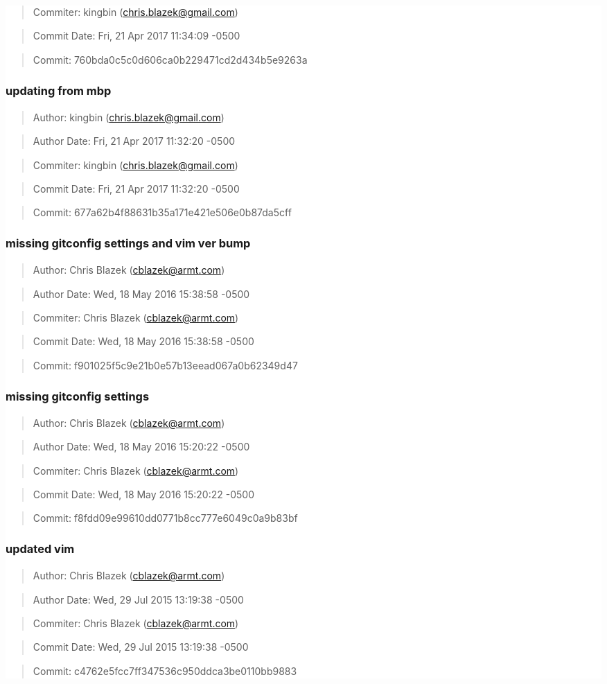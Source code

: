>Commiter: kingbin (chris.blazek@gmail.com)

>Commit Date: Fri, 21 Apr 2017 11:34:09 -0500

>Commit: 760bda0c5c0d606ca0b229471cd2d434b5e9263a 




### updating from mbp

>Author: kingbin (chris.blazek@gmail.com)

>Author Date: Fri, 21 Apr 2017 11:32:20 -0500

>Commiter: kingbin (chris.blazek@gmail.com)

>Commit Date: Fri, 21 Apr 2017 11:32:20 -0500

>Commit: 677a62b4f88631b35a171e421e506e0b87da5cff 




### missing gitconfig settings and vim ver bump

>Author: Chris Blazek (cblazek@armt.com)

>Author Date: Wed, 18 May 2016 15:38:58 -0500

>Commiter: Chris Blazek (cblazek@armt.com)

>Commit Date: Wed, 18 May 2016 15:38:58 -0500

>Commit: f901025f5c9e21b0e57b13eead067a0b62349d47 




### missing gitconfig settings

>Author: Chris Blazek (cblazek@armt.com)

>Author Date: Wed, 18 May 2016 15:20:22 -0500

>Commiter: Chris Blazek (cblazek@armt.com)

>Commit Date: Wed, 18 May 2016 15:20:22 -0500

>Commit: f8fdd09e99610dd0771b8cc777e6049c0a9b83bf 




### updated vim

>Author: Chris Blazek (cblazek@armt.com)

>Author Date: Wed, 29 Jul 2015 13:19:38 -0500

>Commiter: Chris Blazek (cblazek@armt.com)

>Commit Date: Wed, 29 Jul 2015 13:19:38 -0500

>Commit: c4762e5fcc7ff347536c950ddca3be0110bb9883 
